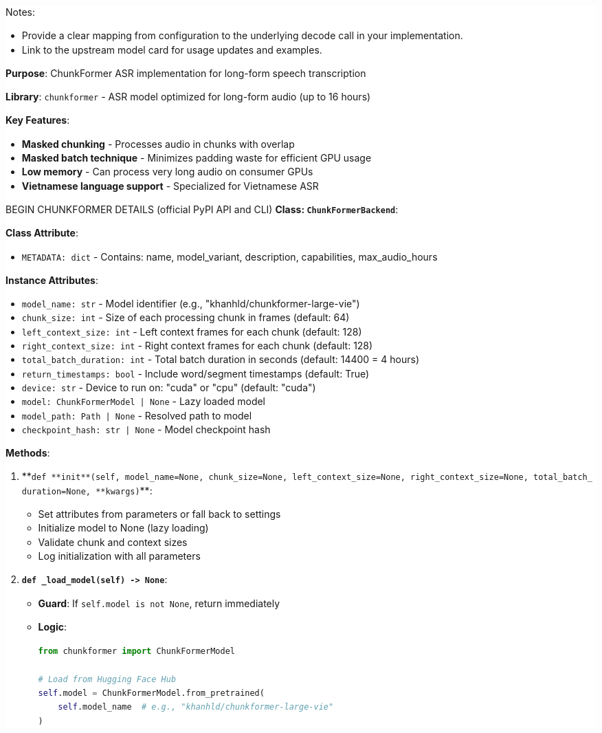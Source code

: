 Notes:

- Provide a clear mapping from configuration to the underlying decode call in your implementation.
- Link to the upstream model card for usage updates and examples.

**Purpose**: ChunkFormer ASR implementation for long-form speech transcription

**Library**: `chunkformer` - ASR model optimized for long-form audio (up to 16 hours)

**Key Features**:

- **Masked chunking** - Processes audio in chunks with overlap
- **Masked batch technique** - Minimizes padding waste for efficient GPU usage
- **Low memory** - Can process very long audio on consumer GPUs
- **Vietnamese language support** - Specialized for Vietnamese ASR

BEGIN CHUNKFORMER DETAILS (official PyPI API and CLI)
**Class: `ChunkFormerBackend`**:

**Class Attribute**:

- `METADATA: dict` - Contains: name, model_variant, description, capabilities, max_audio_hours

**Instance Attributes**:

- `model_name: str` - Model identifier (e.g., "khanhld/chunkformer-large-vie")
- `chunk_size: int` - Size of each processing chunk in frames (default: 64)
- `left_context_size: int` - Left context frames for each chunk (default: 128)
- `right_context_size: int` - Right context frames for each chunk (default: 128)
- `total_batch_duration: int` - Total batch duration in seconds (default: 14400 = 4 hours)
- `return_timestamps: bool` - Include word/segment timestamps (default: True)
- `device: str` - Device to run on: "cuda" or "cpu" (default: "cuda")
- `model: ChunkFormerModel | None` - Lazy loaded model
- `model_path: Path | None` - Resolved path to model
- `checkpoint_hash: str | None` - Model checkpoint hash

**Methods**:

1. **`def **init**(self, model_name=None, chunk_size=None, left_context_size=None, right_context_size=None, total_batch_duration=None, **kwargs)`\*\*:

   - Set attributes from parameters or fall back to settings
   - Initialize model to None (lazy loading)
   - Validate chunk and context sizes
   - Log initialization with all parameters

2. **`def _load_model(self) -> None`**:

   - **Guard**: If `self.model is not None`, return immediately
   - **Logic**:

     ```python
     from chunkformer import ChunkFormerModel

     # Load from Hugging Face Hub
     self.model = ChunkFormerModel.from_pretrained(
         self.model_name  # e.g., "khanhld/chunkformer-large-vie"
     )
